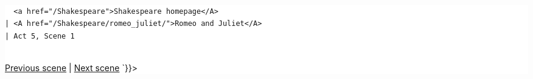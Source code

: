      <a href="/Shakespeare">Shakespeare homepage</A> 
    | <A href="/Shakespeare/romeo_juliet/">Romeo and Juliet</A> 
    | Act 5, Scene 1
   <br>
      <a href="romeo_juliet.4.5.html">Previous scene</A>
    | <a href="romeo_juliet.5.2.html">Next scene</A>
</table>

</body>
</html>


</div>`}}></div>